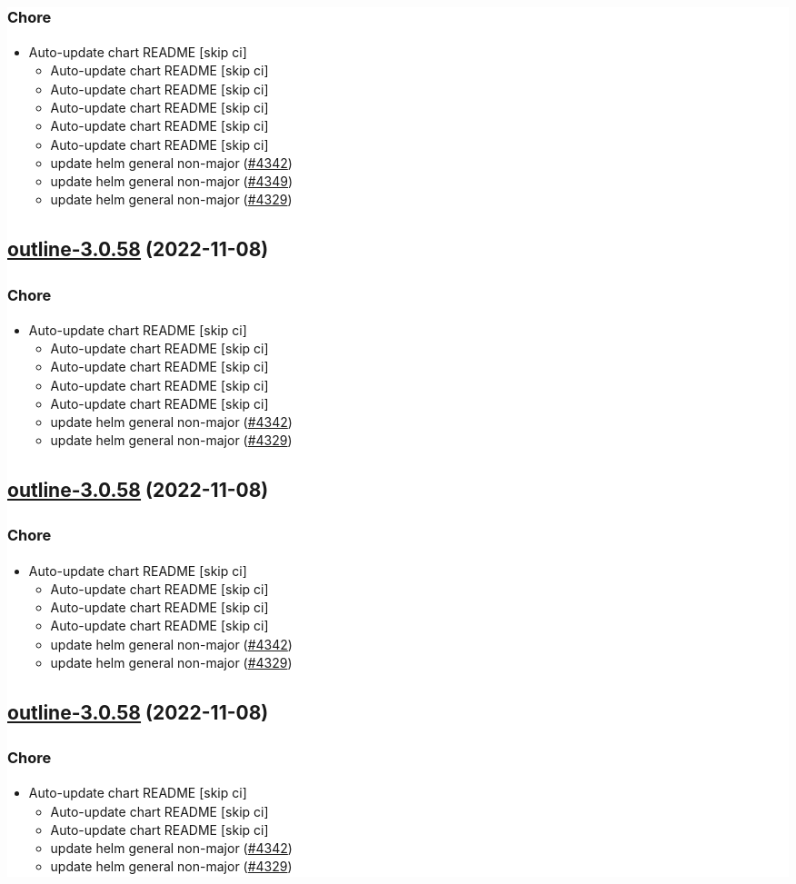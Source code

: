 ### Chore

- Auto-update chart README [skip ci]
  - Auto-update chart README [skip ci]
  - Auto-update chart README [skip ci]
  - Auto-update chart README [skip ci]
  - Auto-update chart README [skip ci]
  - Auto-update chart README [skip ci]
  - update helm general non-major ([#4342](https://github.com/truecharts/charts/issues/4342))
  - update helm general non-major ([#4349](https://github.com/truecharts/charts/issues/4349))
  - update helm general non-major ([#4329](https://github.com/truecharts/charts/issues/4329))




## [outline-3.0.58](https://github.com/truecharts/charts/compare/outline-3.0.56...outline-3.0.58) (2022-11-08)

### Chore

- Auto-update chart README [skip ci]
  - Auto-update chart README [skip ci]
  - Auto-update chart README [skip ci]
  - Auto-update chart README [skip ci]
  - Auto-update chart README [skip ci]
  - update helm general non-major ([#4342](https://github.com/truecharts/charts/issues/4342))
  - update helm general non-major ([#4329](https://github.com/truecharts/charts/issues/4329))




## [outline-3.0.58](https://github.com/truecharts/charts/compare/outline-3.0.56...outline-3.0.58) (2022-11-08)

### Chore

- Auto-update chart README [skip ci]
  - Auto-update chart README [skip ci]
  - Auto-update chart README [skip ci]
  - Auto-update chart README [skip ci]
  - update helm general non-major ([#4342](https://github.com/truecharts/charts/issues/4342))
  - update helm general non-major ([#4329](https://github.com/truecharts/charts/issues/4329))




## [outline-3.0.58](https://github.com/truecharts/charts/compare/outline-3.0.56...outline-3.0.58) (2022-11-08)

### Chore

- Auto-update chart README [skip ci]
  - Auto-update chart README [skip ci]
  - Auto-update chart README [skip ci]
  - update helm general non-major ([#4342](https://github.com/truecharts/charts/issues/4342))
  - update helm general non-major ([#4329](https://github.com/truecharts/charts/issues/4329))
